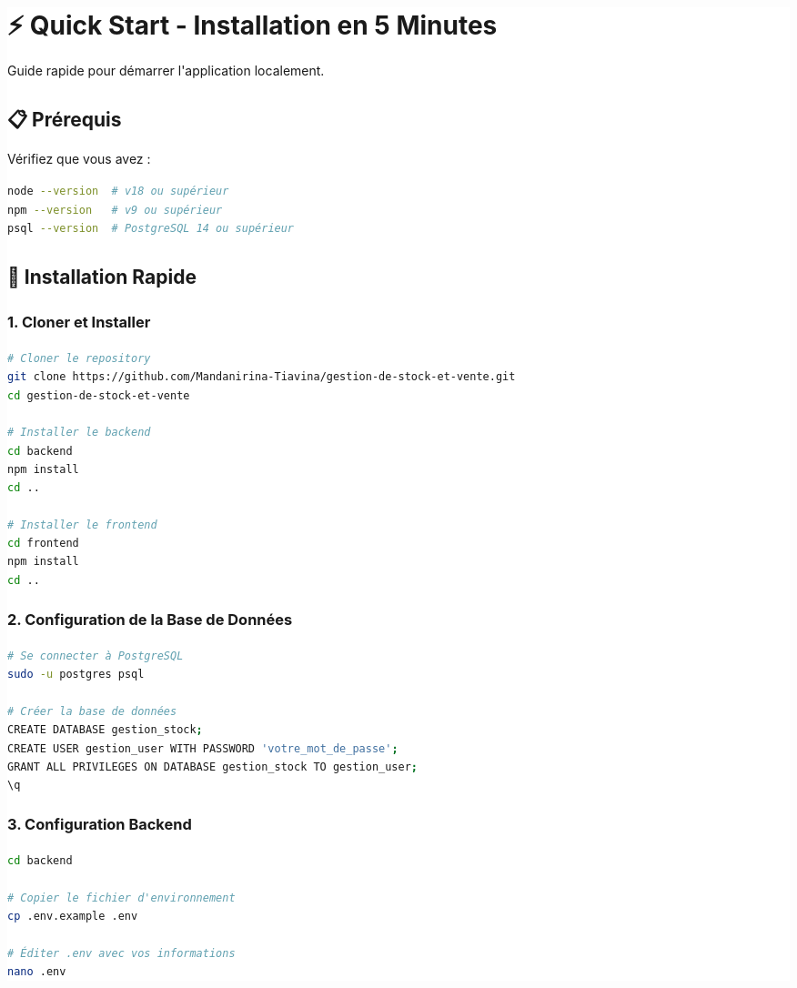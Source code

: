 # ⚡ Quick Start - Installation en 5 Minutes

Guide rapide pour démarrer l'application localement.

## 📋 Prérequis

Vérifiez que vous avez :
```bash
node --version  # v18 ou supérieur
npm --version   # v9 ou supérieur
psql --version  # PostgreSQL 14 ou supérieur
```

## 🚀 Installation Rapide

### 1. Cloner et Installer

```bash
# Cloner le repository
git clone https://github.com/Mandanirina-Tiavina/gestion-de-stock-et-vente.git
cd gestion-de-stock-et-vente

# Installer le backend
cd backend
npm install
cd ..

# Installer le frontend
cd frontend
npm install
cd ..
```

### 2. Configuration de la Base de Données

```bash
# Se connecter à PostgreSQL
sudo -u postgres psql

# Créer la base de données
CREATE DATABASE gestion_stock;
CREATE USER gestion_user WITH PASSWORD 'votre_mot_de_passe';
GRANT ALL PRIVILEGES ON DATABASE gestion_stock TO gestion_user;
\q
```

### 3. Configuration Backend

```bash
cd backend

# Copier le fichier d'environnement
cp .env.example .env

# Éditer .env avec vos informations
nano .env
```
